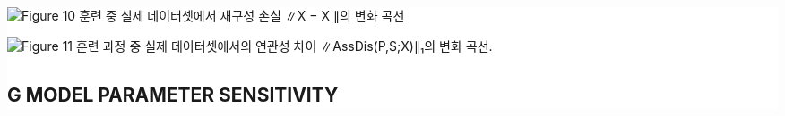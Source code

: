 ![Figure 10](https://github.com/WhiteHatSchool2nd/PaperReview/assets/165824811/407e563d-287c-4aa4-b462-85fd570d66cb)
훈련 중 실제 데이터셋에서 재구성 손실 ∥X − X ∥의 변화 곡선

![Figure 11](https://github.com/WhiteHatSchool2nd/PaperReview/assets/165824811/9c014f15-d497-4597-8ff8-5c20ddbda0c1)
훈련 과정 중 실제 데이터셋에서의 연관성 차이 ∥AssDis(P,S;X)∥₁의 변화 곡선.

## G MODEL PARAMETER SENSITIVITY
